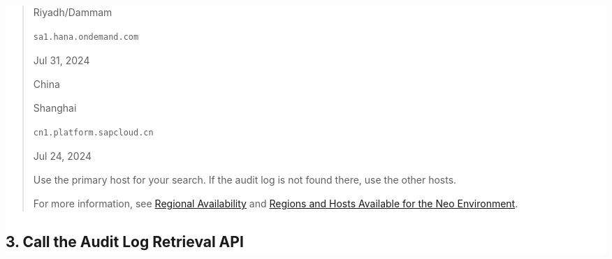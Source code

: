 > 
> Riyadh/Dammam
> 
> </td>
> <td valign="top">
> 
> `sa1.hana.ondemand.com`
> 
> </td>
> <td valign="top">
> 
> Jul 31, 2024
> 
> </td>
> </tr>
> <tr>
> <td valign="top">
> 
> China
> 
> </td>
> <td valign="top">
> 
> Shanghai
> 
> </td>
> <td valign="top">
> 
> `cn1.platform.sapcloud.cn`
> 
> </td>
> <td valign="top">
> 
> Jul 24, 2024
> 
> </td>
> </tr>
> </table>
> 
> Use the primary host for your search. If the audit log is not found there, use the other hosts.
> 
> For more information, see [Regional Availability](../regional-availability-be600ca.md) and [Regions and Hosts Available for the Neo Environment](https://help.sap.com/viewer/ea72206b834e4ace9cd834feed6c0e09/Cloud/en-US/d722f7cea9ec408b85db4c3dcba07b52.html).

<a name="task_pxw_5k1_rdb"/>



## 3. Call the Audit Log Retrieval API


